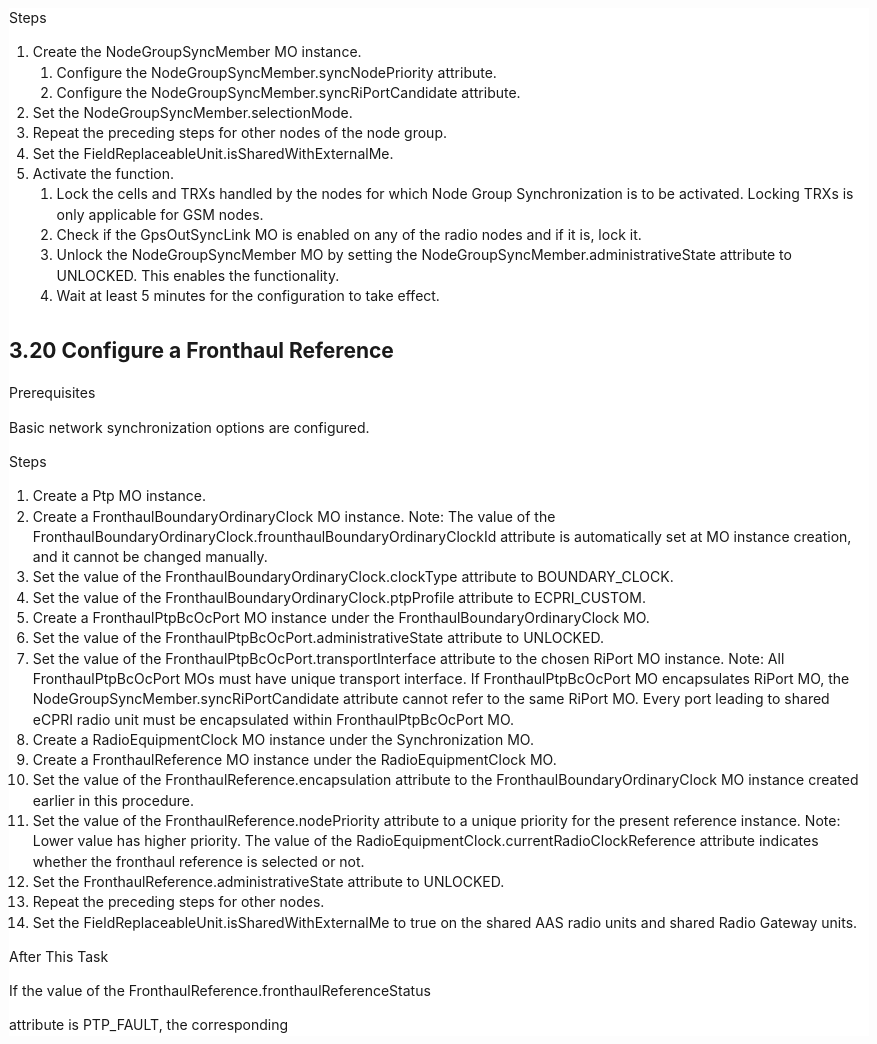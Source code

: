 Steps

1. Create the NodeGroupSyncMember MO instance.
    1. Configure the NodeGroupSyncMember.syncNodePriority attribute.
    2. Configure the NodeGroupSyncMember.syncRiPortCandidate attribute.
2. Set the NodeGroupSyncMember.selectionMode.
3. Repeat the preceding steps for other nodes of the node group.
4. Set the FieldReplaceableUnit.isSharedWithExternalMe.
5. Activate the function.
    1. Lock the cells and TRXs handled by the nodes for which Node Group Synchronization is to be activated. Locking TRXs is only applicable for GSM nodes.
    2. Check if the GpsOutSyncLink MO is enabled on any of the radio nodes and if it is, lock it.
    3. Unlock the NodeGroupSyncMember MO by setting the NodeGroupSyncMember.administrativeState attribute to UNLOCKED. This enables the functionality.
    4. Wait at least 5 minutes for the configuration to take effect.

## 3.20 Configure a Fronthaul Reference

Prerequisites

Basic network synchronization options are configured.

Steps

1. Create a Ptp MO instance.
2. Create a FronthaulBoundaryOrdinaryClock MO instance. Note: The value of the FronthaulBoundaryOrdinaryClock.frounthaulBoundaryOrdinaryClockId attribute is automatically set at MO instance creation, and it cannot be changed manually.
3. Set the value of the FronthaulBoundaryOrdinaryClock.clockType attribute to BOUNDARY\_CLOCK.
4. Set the value of the FronthaulBoundaryOrdinaryClock.ptpProfile attribute to ECPRI\_CUSTOM.
5. Create a FronthaulPtpBcOcPort MO instance under the FronthaulBoundaryOrdinaryClock MO.
6. Set the value of the FronthaulPtpBcOcPort.administrativeState attribute to UNLOCKED.
7. Set the value of the FronthaulPtpBcOcPort.transportInterface attribute to the chosen RiPort MO instance. Note: All FronthaulPtpBcOcPort MOs must have unique transport interface. If FronthaulPtpBcOcPort MO encapsulates RiPort MO, the NodeGroupSyncMember.syncRiPortCandidate attribute cannot refer to the same RiPort MO. Every port leading to shared eCPRI radio unit must be encapsulated within FronthaulPtpBcOcPort MO.
8. Create a RadioEquipmentClock MO instance under the Synchronization MO.
9. Create a FronthaulReference MO instance under the RadioEquipmentClock MO.
10. Set the value of the FronthaulReference.encapsulation attribute to the FronthaulBoundaryOrdinaryClock MO instance created earlier in this procedure.
11. Set the value of the FronthaulReference.nodePriority attribute to a unique priority for the present reference instance. Note: Lower value has higher priority. The value of the RadioEquipmentClock.currentRadioClockReference attribute indicates whether the fronthaul reference is selected or not.
12. Set the FronthaulReference.administrativeState attribute to UNLOCKED.
13. Repeat the preceding steps for other nodes.
14. Set the FieldReplaceableUnit.isSharedWithExternalMe to true on the shared AAS radio units and shared Radio Gateway units.

After This Task

If the value of the FronthaulReference.fronthaulReferenceStatus

attribute is PTP\_FAULT, the corresponding
